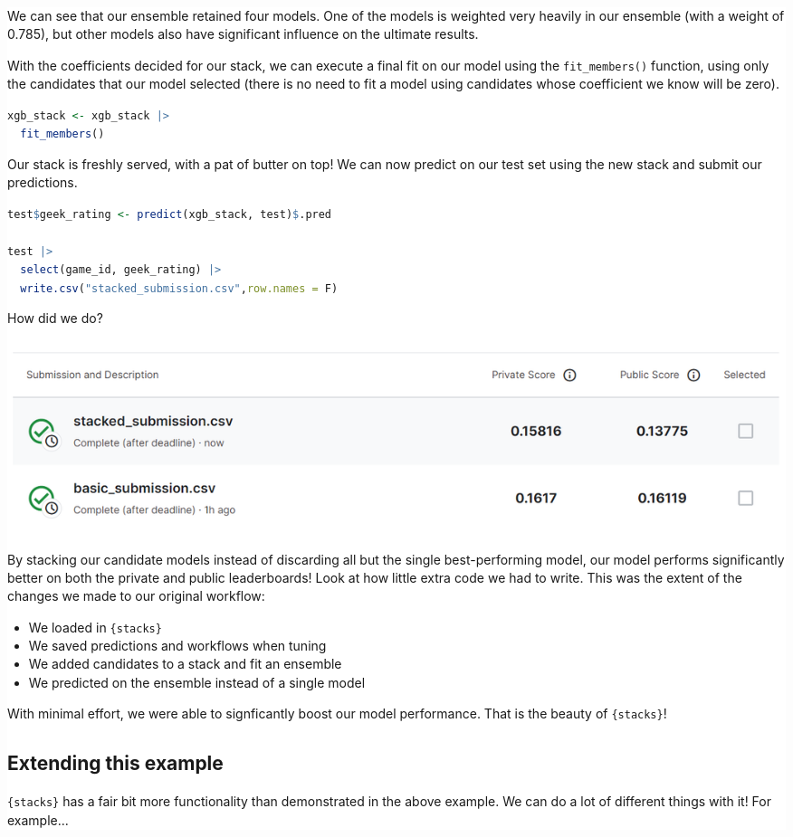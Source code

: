 We can see that our ensemble retained four models. One of the models is weighted very heavily in our ensemble (with a weight of 0.785), but other models also have significant influence on the ultimate results.

With the coefficients decided for our stack, we can execute a final fit on our model using the `fit_members()` function, using only the candidates that our model selected (there is no need to fit a model using candidates whose coefficient we know will be zero).

```r
xgb_stack <- xgb_stack |>
  fit_members()
```

Our stack is freshly served, with a pat of butter on top! We can now predict on our test set using the new stack and submit our predictions.


```r
test$geek_rating <- predict(xgb_stack, test)$.pred

test |>
  select(game_id, geek_rating) |>
  write.csv("stacked_submission.csv",row.names = F)
```

How did we do?

![A screenshot from Kaggle.com, showing the RMSE of our prediction from our stacked predictions and our basic predictions. For the stacked predictions, the private score is 0.15816, and the public score is 0.13775. For the basic predictions, the private score is 0.1617 and the public score is 0.16119.](https://github.com/john-b-edwards/johnedwards/raw/main/public/images/stacks/stacked_submission.png)

By stacking our candidate models instead of discarding all but the single best-performing model, our model performs significantly better on both the private and public leaderboards! Look at how little extra code we had to write. This was the extent of the changes we made to our original workflow:
* We loaded in `{stacks}`
* We saved predictions and workflows when tuning
* We added candidates to a stack and fit an ensemble
* We predicted on the ensemble instead of a single model

With minimal effort, we were able to signficantly boost our model performance. That is the beauty of `{stacks}`!

## Extending this example

`{stacks}` has a fair bit more functionality than demonstrated in the above example. We can do a lot of different things with it! For example...
